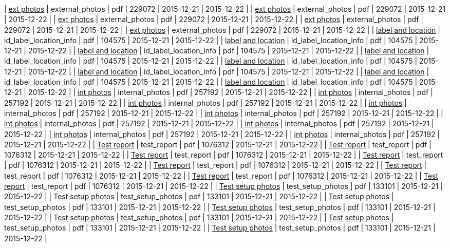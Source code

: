| [ext photos](2AGRP-G716/4dc1110fb6c1baa12bc2202c84fe24a0/2848473.pdf) | external_photos | pdf | 229072 | 2015-12-21 | 2015-12-22 |
| [ext photos](2AGRP-G716/4dc1110fb6c1baa12bc2202c84fe24a0/2848473.pdf) | external_photos | pdf | 229072 | 2015-12-21 | 2015-12-22 |
| [ext photos](2AGRP-G716/4dc1110fb6c1baa12bc2202c84fe24a0/2848473.pdf) | external_photos | pdf | 229072 | 2015-12-21 | 2015-12-22 |
| [ext photos](2AGRP-G716/4dc1110fb6c1baa12bc2202c84fe24a0/2848473.pdf) | external_photos | pdf | 229072 | 2015-12-21 | 2015-12-22 |
| [ext photos](2AGRP-G716/4dc1110fb6c1baa12bc2202c84fe24a0/2848473.pdf) | external_photos | pdf | 229072 | 2015-12-21 | 2015-12-22 |
| [label and location](2AGRP-G716/4dc1110fb6c1baa12bc2202c84fe24a0/2848517.pdf) | id_label_location_info | pdf | 104575 | 2015-12-21 | 2015-12-22 |
| [label and location](2AGRP-G716/4dc1110fb6c1baa12bc2202c84fe24a0/2848517.pdf) | id_label_location_info | pdf | 104575 | 2015-12-21 | 2015-12-22 |
| [label and location](2AGRP-G716/4dc1110fb6c1baa12bc2202c84fe24a0/2848517.pdf) | id_label_location_info | pdf | 104575 | 2015-12-21 | 2015-12-22 |
| [label and location](2AGRP-G716/4dc1110fb6c1baa12bc2202c84fe24a0/2848517.pdf) | id_label_location_info | pdf | 104575 | 2015-12-21 | 2015-12-22 |
| [label and location](2AGRP-G716/4dc1110fb6c1baa12bc2202c84fe24a0/2848517.pdf) | id_label_location_info | pdf | 104575 | 2015-12-21 | 2015-12-22 |
| [label and location](2AGRP-G716/4dc1110fb6c1baa12bc2202c84fe24a0/2848517.pdf) | id_label_location_info | pdf | 104575 | 2015-12-21 | 2015-12-22 |
| [label and location](2AGRP-G716/4dc1110fb6c1baa12bc2202c84fe24a0/2848517.pdf) | id_label_location_info | pdf | 104575 | 2015-12-21 | 2015-12-22 |
| [label and location](2AGRP-G716/4dc1110fb6c1baa12bc2202c84fe24a0/2848517.pdf) | id_label_location_info | pdf | 104575 | 2015-12-21 | 2015-12-22 |
| [int photos](2AGRP-G716/4dc1110fb6c1baa12bc2202c84fe24a0/2848493.pdf) | internal_photos | pdf | 257192 | 2015-12-21 | 2015-12-22 |
| [int photos](2AGRP-G716/4dc1110fb6c1baa12bc2202c84fe24a0/2848493.pdf) | internal_photos | pdf | 257192 | 2015-12-21 | 2015-12-22 |
| [int photos](2AGRP-G716/4dc1110fb6c1baa12bc2202c84fe24a0/2848493.pdf) | internal_photos | pdf | 257192 | 2015-12-21 | 2015-12-22 |
| [int photos](2AGRP-G716/4dc1110fb6c1baa12bc2202c84fe24a0/2848493.pdf) | internal_photos | pdf | 257192 | 2015-12-21 | 2015-12-22 |
| [int photos](2AGRP-G716/4dc1110fb6c1baa12bc2202c84fe24a0/2848493.pdf) | internal_photos | pdf | 257192 | 2015-12-21 | 2015-12-22 |
| [int photos](2AGRP-G716/4dc1110fb6c1baa12bc2202c84fe24a0/2848493.pdf) | internal_photos | pdf | 257192 | 2015-12-21 | 2015-12-22 |
| [int photos](2AGRP-G716/4dc1110fb6c1baa12bc2202c84fe24a0/2848493.pdf) | internal_photos | pdf | 257192 | 2015-12-21 | 2015-12-22 |
| [int photos](2AGRP-G716/4dc1110fb6c1baa12bc2202c84fe24a0/2848493.pdf) | internal_photos | pdf | 257192 | 2015-12-21 | 2015-12-22 |
| [int photos](2AGRP-G716/4dc1110fb6c1baa12bc2202c84fe24a0/2848493.pdf) | internal_photos | pdf | 257192 | 2015-12-21 | 2015-12-22 |
| [Test report](2AGRP-G716/4dc1110fb6c1baa12bc2202c84fe24a0/2848594.pdf) | test_report | pdf | 1076312 | 2015-12-21 | 2015-12-22 |
| [Test report](2AGRP-G716/4dc1110fb6c1baa12bc2202c84fe24a0/2848594.pdf) | test_report | pdf | 1076312 | 2015-12-21 | 2015-12-22 |
| [Test report](2AGRP-G716/4dc1110fb6c1baa12bc2202c84fe24a0/2848594.pdf) | test_report | pdf | 1076312 | 2015-12-21 | 2015-12-22 |
| [Test report](2AGRP-G716/4dc1110fb6c1baa12bc2202c84fe24a0/2848594.pdf) | test_report | pdf | 1076312 | 2015-12-21 | 2015-12-22 |
| [Test report](2AGRP-G716/4dc1110fb6c1baa12bc2202c84fe24a0/2848594.pdf) | test_report | pdf | 1076312 | 2015-12-21 | 2015-12-22 |
| [Test report](2AGRP-G716/4dc1110fb6c1baa12bc2202c84fe24a0/2848594.pdf) | test_report | pdf | 1076312 | 2015-12-21 | 2015-12-22 |
| [Test report](2AGRP-G716/4dc1110fb6c1baa12bc2202c84fe24a0/2848594.pdf) | test_report | pdf | 1076312 | 2015-12-21 | 2015-12-22 |
| [Test report](2AGRP-G716/4dc1110fb6c1baa12bc2202c84fe24a0/2848594.pdf) | test_report | pdf | 1076312 | 2015-12-21 | 2015-12-22 |
| [Test setup photos](2AGRP-G716/4dc1110fb6c1baa12bc2202c84fe24a0/2848551.pdf) | test_setup_photos | pdf | 133101 | 2015-12-21 | 2015-12-22 |
| [Test setup photos](2AGRP-G716/4dc1110fb6c1baa12bc2202c84fe24a0/2848551.pdf) | test_setup_photos | pdf | 133101 | 2015-12-21 | 2015-12-22 |
| [Test setup photos](2AGRP-G716/4dc1110fb6c1baa12bc2202c84fe24a0/2848551.pdf) | test_setup_photos | pdf | 133101 | 2015-12-21 | 2015-12-22 |
| [Test setup photos](2AGRP-G716/4dc1110fb6c1baa12bc2202c84fe24a0/2848551.pdf) | test_setup_photos | pdf | 133101 | 2015-12-21 | 2015-12-22 |
| [Test setup photos](2AGRP-G716/4dc1110fb6c1baa12bc2202c84fe24a0/2848551.pdf) | test_setup_photos | pdf | 133101 | 2015-12-21 | 2015-12-22 |
| [Test setup photos](2AGRP-G716/4dc1110fb6c1baa12bc2202c84fe24a0/2848551.pdf) | test_setup_photos | pdf | 133101 | 2015-12-21 | 2015-12-22 |
| [Test setup photos](2AGRP-G716/4dc1110fb6c1baa12bc2202c84fe24a0/2848551.pdf) | test_setup_photos | pdf | 133101 | 2015-12-21 | 2015-12-22 |